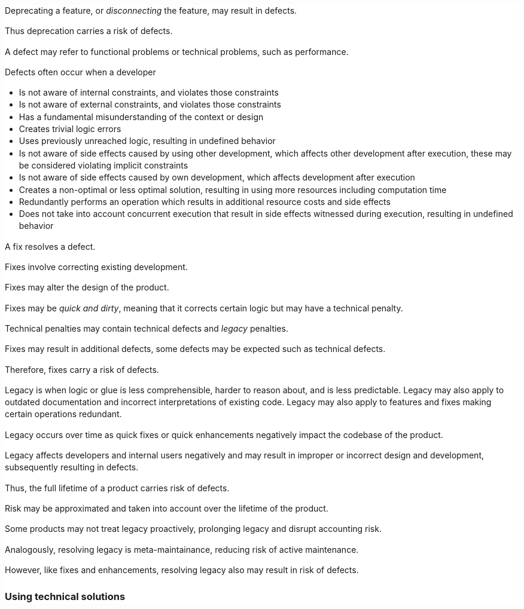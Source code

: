 Deprecating a feature, or *disconnecting* the feature, may result in defects.

Thus deprecation carries a risk of defects.

A defect may refer to functional problems or technical problems, such as performance.

Defects often occur when a developer

* Is not aware of internal constraints, and violates those constraints
* Is not aware of external constraints, and violates those constraints
* Has a fundamental misunderstanding of the context or design
* Creates trivial logic errors
* Uses previously unreached logic, resulting in undefined behavior
* Is not aware of side effects caused by using other development, which affects other development after execution, these may be considered violating implicit constraints
* Is not aware of side effects caused by own development, which affects development after execution
* Creates a non-optimal or less optimal solution, resulting in using more resources including computation time
* Redundantly performs an operation which results in additional resource costs and side effects
* Does not take into account concurrent execution that result in side effects witnessed during execution, resulting in undefined behavior


A fix resolves a defect.

Fixes involve correcting existing development.

Fixes may alter the design of the product.

Fixes may be *quick and dirty*, meaning that it corrects certain logic but may have a technical penalty.

Technical penalties may contain technical defects and *legacy* penalties.

Fixes may result in additional defects, some defects may be expected such as technical defects.

Therefore, fixes carry a risk of defects.

Legacy is when logic or glue is less comprehensible, harder to reason about, and is less predictable.
Legacy may also apply to outdated documentation and incorrect interpretations of existing code.
Legacy may also apply to features and fixes making certain operations redundant.

Legacy occurs over time as quick fixes or quick enhancements negatively impact the codebase of the product.

Legacy affects developers and internal users negatively and may result in improper or incorrect design and development, subsequently resulting in defects.

Thus, the full lifetime of a product carries risk of defects.

Risk may be approximated and taken into account over the lifetime of the product.

Some products may not treat legacy proactively, prolonging legacy and disrupt accounting risk.

Analogously, resolving legacy is meta-maintainance, reducing risk of active maintenance.

However, like fixes and enhancements, resolving legacy also may result in risk of defects.

### Using technical solutions
